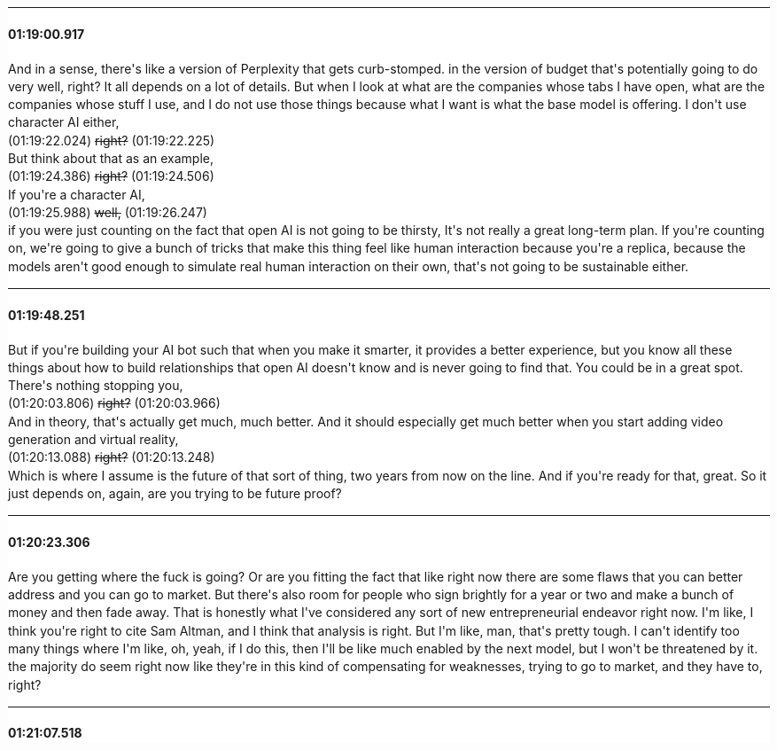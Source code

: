 
---


#### 01:19:00.917

And in a sense, there's like a version of Perplexity that gets curb-stomped. in the version of budget that's potentially going to do very well, right? It all depends on a lot of details. But when I look at what are the companies whose tabs I have open, what are the companies whose stuff I use, and I do not use those things because what I want is what the base model is offering. I don't use character AI either,   
(01:19:22.024) ~~right?~~ (01:19:22.225)  
But think about that as an example,   
(01:19:24.386) ~~right?~~ (01:19:24.506)  
If you're a character AI,   
(01:19:25.988) ~~well,~~ (01:19:26.247)  
if you were just counting on the fact that open AI is not going to be thirsty, It's not really a great long-term plan. If you're counting on, we're going to give a bunch of tricks that make this thing feel like human interaction because you're a replica, because the models aren't good enough to simulate real human interaction on their own, that's not going to be sustainable either. 


---


#### 01:19:48.251

But if you're building your AI bot such that when you make it smarter, it provides a better experience, but you know all these things about how to build relationships that open AI doesn't know and is never going to find that. You could be in a great spot. There's nothing stopping you,   
(01:20:03.806) ~~right?~~ (01:20:03.966)  
And in theory, that's actually get much, much better. And it should especially get much better when you start adding video generation and virtual reality,   
(01:20:13.088) ~~right?~~ (01:20:13.248)  
Which is where I assume is the future of that sort of thing, two years from now on the line. And if you're ready for that, great. So it just depends on, again, are you trying to be future proof? 


---


#### 01:20:23.306

Are you getting where the fuck is going? Or are you fitting the fact that like right now there are some flaws that you can better address and you can go to market. But there's also room for people who sign brightly for a year or two and make a bunch of money and then fade away. That is honestly what I've considered any sort of new entrepreneurial endeavor right now. I'm like, I think you're right to cite Sam Altman, and I think that analysis is right. But I'm like, man, that's pretty tough. I can't identify too many things where I'm like, oh, yeah, if I do this, then I'll be like much enabled by the next model, but I won't be threatened by it. the majority do seem right now like they're in this kind of compensating for weaknesses, trying to go to market, and they have to, right? 


---


#### 01:21:07.518
